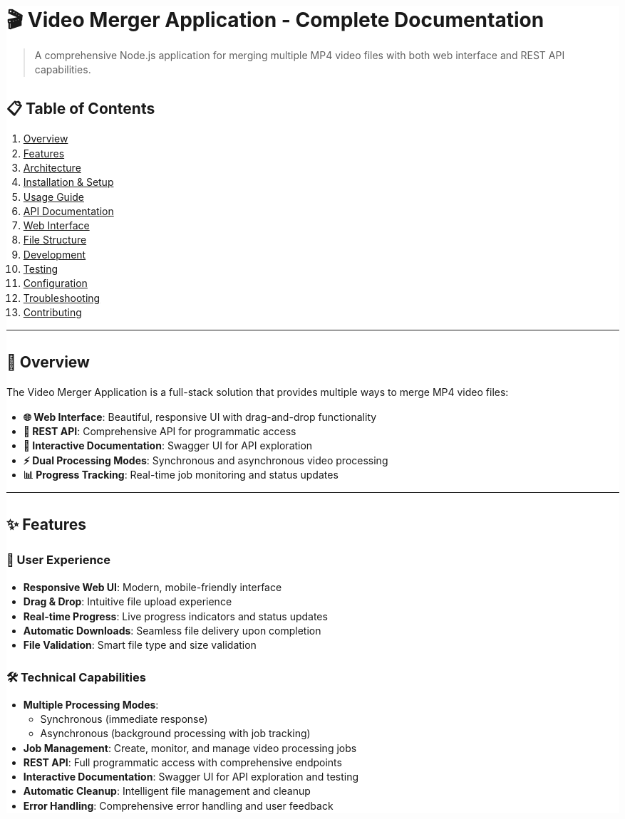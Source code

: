 # 🎬 Video Merger Application - Complete Documentation

> A comprehensive Node.js application for merging multiple MP4 video files with both web interface and REST API capabilities.

## 📋 Table of Contents

1. [Overview](#overview)
2. [Features](#features)
3. [Architecture](#architecture)
4. [Installation & Setup](#installation--setup)
5. [Usage Guide](#usage-guide)
6. [API Documentation](#api-documentation)
7. [Web Interface](#web-interface)
8. [File Structure](#file-structure)
9. [Development](#development)
10. [Testing](#testing)
11. [Configuration](#configuration)
12. [Troubleshooting](#troubleshooting)
13. [Contributing](#contributing)

---

## 🎯 Overview

The Video Merger Application is a full-stack solution that provides multiple ways to merge MP4 video files:

- **🌐 Web Interface**: Beautiful, responsive UI with drag-and-drop functionality
- **🔌 REST API**: Comprehensive API for programmatic access
- **📖 Interactive Documentation**: Swagger UI for API exploration
- **⚡ Dual Processing Modes**: Synchronous and asynchronous video processing
- **📊 Progress Tracking**: Real-time job monitoring and status updates

---

## ✨ Features

### 🎨 User Experience
- **Responsive Web UI**: Modern, mobile-friendly interface
- **Drag & Drop**: Intuitive file upload experience
- **Real-time Progress**: Live progress indicators and status updates
- **Automatic Downloads**: Seamless file delivery upon completion
- **File Validation**: Smart file type and size validation

### 🛠️ Technical Capabilities
- **Multiple Processing Modes**: 
  - Synchronous (immediate response)
  - Asynchronous (background processing with job tracking)
- **Job Management**: Create, monitor, and manage video processing jobs
- **REST API**: Full programmatic access with comprehensive endpoints
- **Interactive Documentation**: Swagger UI for API exploration and testing
- **Automatic Cleanup**: Intelligent file management and cleanup
- **Error Handling**: Comprehensive error handling and user feedback
